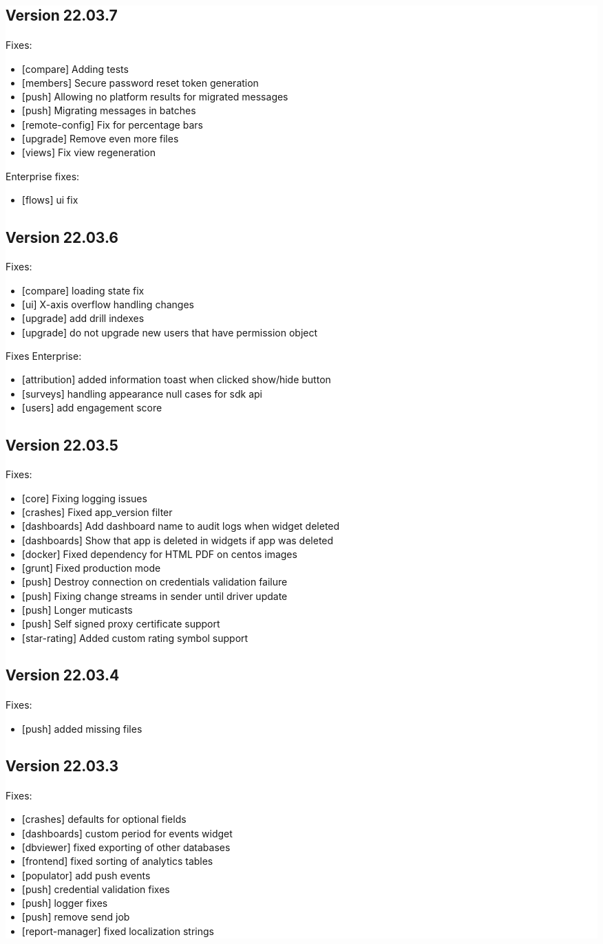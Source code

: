## Version 22.03.7

Fixes:
- [compare] Adding tests
- [members] Secure password reset token generation
- [push] Allowing no platform results for migrated messages
- [push] Migrating messages in batches
- [remote-config] Fix for percentage bars
- [upgrade] Remove even more files
- [views] Fix view regeneration

Enterprise fixes:
- [flows] ui fix

## Version 22.03.6

Fixes:
- [compare] loading state fix
- [ui] X-axis overflow handling changes
- [upgrade] add drill indexes
- [upgrade] do not upgrade new users that have permission object

Fixes Enterprise:
- [attribution] added information toast when clicked show/hide button
- [surveys] handling appearance null cases for sdk api
- [users] add engagement score

## Version 22.03.5

Fixes:

- [core] Fixing logging issues
- [crashes] Fixed app_version filter
- [dashboards] Add dashboard name to audit logs when widget deleted
- [dashboards] Show that app is deleted in widgets if app was deleted
- [docker] Fixed dependency for HTML PDF on centos images
- [grunt] Fixed production mode
- [push] Destroy connection on credentials validation failure
- [push] Fixing change streams in sender until driver update
- [push] Longer muticasts
- [push] Self signed proxy certificate support
- [star-rating] Added custom rating symbol support

## Version 22.03.4

Fixes:
- [push] added missing files

## Version 22.03.3

Fixes:
- [crashes] defaults for optional fields
- [dashboards] custom period for events widget
- [dbviewer] fixed exporting of other databases
- [frontend] fixed sorting of analytics tables
- [populator] add push events
- [push] credential validation fixes
- [push] logger fixes
- [push] remove send job
- [report-manager] fixed localization strings
